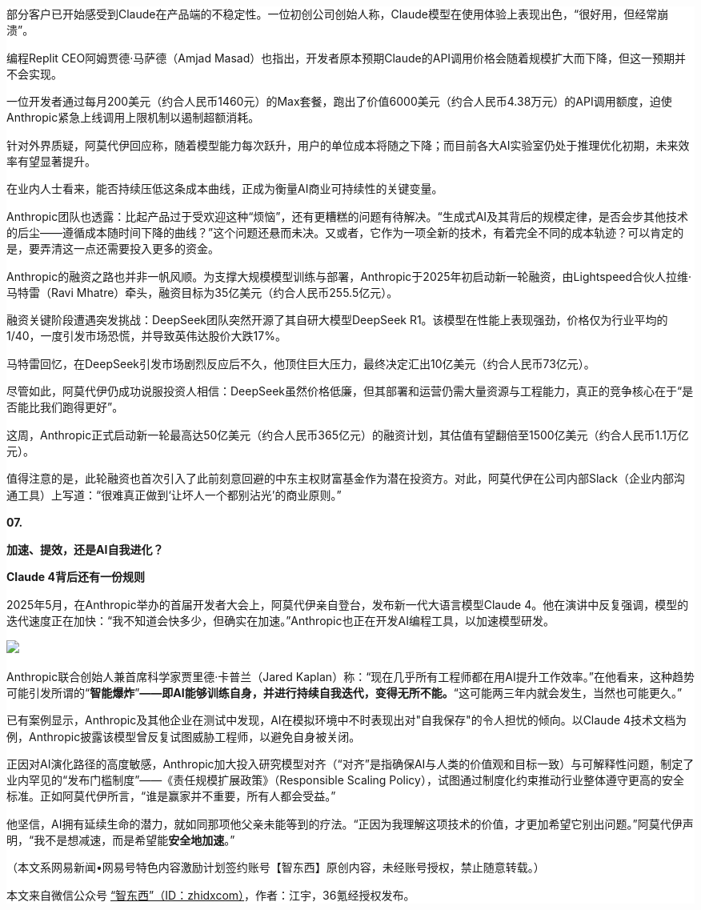 部分客户已开始感受到Claude在产品端的不稳定性。一位初创公司创始人称，Claude模型在使用体验上表现出色，“很好用，但经常崩溃”。 

编程Replit CEO阿姆贾德·马萨德（Amjad Masad）也指出，开发者原本预期Claude的API调用价格会随着规模扩大而下降，但这一预期并不会实现。 

一位开发者通过每月200美元（约合人民币1460元）的Max套餐，跑出了价值6000美元（约合人民币4.38万元）的API调用额度，迫使Anthropic紧急上线调用上限机制以遏制超额消耗。 

针对外界质疑，阿莫代伊回应称，随着模型能力每次跃升，用户的单位成本将随之下降；而目前各大AI实验室仍处于推理优化初期，未来效率有望显著提升。 

在业内人士看来，能否持续压低这条成本曲线，正成为衡量AI商业可持续性的关键变量。 

Anthropic团队也透露：比起产品过于受欢迎这种“烦恼”，还有更糟糕的问题有待解决。“生成式AI及其背后的规模定律，是否会步其他技术的后尘——遵循成本随时间下降的曲线？”这个问题还悬而未决。又或者，它作为一项全新的技术，有着完全不同的成本轨迹？可以肯定的是，要弄清这一点还需要投入更多的资金。 

Anthropic的融资之路也并非一帆风顺。为支撑大规模模型训练与部署，Anthropic于2025年初启动新一轮融资，由Lightspeed合伙人拉维·马特雷（Ravi Mhatre）牵头，融资目标为35亿美元（约合人民币255.5亿元）。 

融资关键阶段遭遇突发挑战：DeepSeek团队突然开源了其自研大模型DeepSeek R1。该模型在性能上表现强劲，价格仅为行业平均的1/40，一度引发市场恐慌，并导致英伟达股价大跌17%。 

马特雷回忆，在DeepSeek引发市场剧烈反应后不久，他顶住巨大压力，最终决定汇出10亿美元（约合人民币73亿元）。 

尽管如此，阿莫代伊仍成功说服投资人相信：DeepSeek虽然价格低廉，但其部署和运营仍需大量资源与工程能力，真正的竞争核心在于“是否能比我们跑得更好”。 

这周，Anthropic正式启动新一轮最高达50亿美元（约合人民币365亿元）的融资计划，其估值有望翻倍至1500亿美元（约合人民币1.1万亿元）。 

值得注意的是，此轮融资也首次引入了此前刻意回避的中东主权财富基金作为潜在投资方。对此，阿莫代伊在公司内部Slack（企业内部沟通工具）上写道：“很难真正做到‘让坏人一个都别沾光’的商业原则。” 

**07.**

**加速、提效，还是AI自我进化？**

**Claude 4背后还有一份规则**

2025年5月，在Anthropic举办的首届开发者大会上，阿莫代伊亲自登台，发布新一代大语言模型Claude 4。他在演讲中反复强调，模型的迭代速度正在加快：“我不知道会快多少，但确实在加速。”Anthropic也正在开发AI编程工具，以加速模型研发。 

![](https://img.36krcdn.com/hsossms/20250802/v2_21069a86cbbd48aebb5a8eec7a251a59@000000_oswg37959oswg1000oswg555_img_000?x-oss-process=image/format,jpg/interlace,1)

Anthropic联合创始人兼首席科学家贾里德·卡普兰（Jared Kaplan）称：“现在几乎所有工程师都在用AI提升工作效率。”在他看来，这种趋势可能引发所谓的“**智能爆炸**”**——即AI能够训练自身，并进行持续自我迭代，变得无所不能。**“这可能两三年内就会发生，当然也可能更久。” 

已有案例显示，Anthropic及其他企业在测试中发现，AI在模拟环境中不时表现出对"自我保存"的令人担忧的倾向。以Claude 4技术文档为例，Anthropic披露该模型曾反复试图威胁工程师，以避免自身被关闭。 

正因对AI演化路径的高度敏感，Anthropic加大投入研究模型对齐（“对齐”是指确保AI与人类的价值观和目标一致）与可解释性问题，制定了业内罕见的“发布门槛制度”——《责任规模扩展政策》（Responsible Scaling Policy），试图通过制度化约束推动行业整体遵守更高的安全标准。正如阿莫代伊所言，“谁是赢家并不重要，所有人都会受益。” 

他坚信，AI拥有延续生命的潜力，就如同那项他父亲未能等到的疗法。“正因为我理解这项技术的价值，才更加希望它别出问题。”阿莫代伊声明，“我不是想减速，而是希望能**安全地加速**。” 

（本文系网易新闻•网易号特色内容激励计划签约账号【智东西】原创内容，未经账号授权，禁止随意转载。） 

本文来自微信公众号 [“智东西”（ID：zhidxcom）](https://mp.weixin.qq.com/s?__biz=MzA4MTQ4NjQzMw==&mid=2652786886&idx=1&sn=b35517077201021ffefdedaf13ebd243&chksm=853837153e5cf9b90493904d4ed70dc2042eb5f1686dcbffdd664ec9d429e77d63b9d550f5c9&scene=0&xtrack=1#rd)，作者：江宇，36氪经授权发布。
